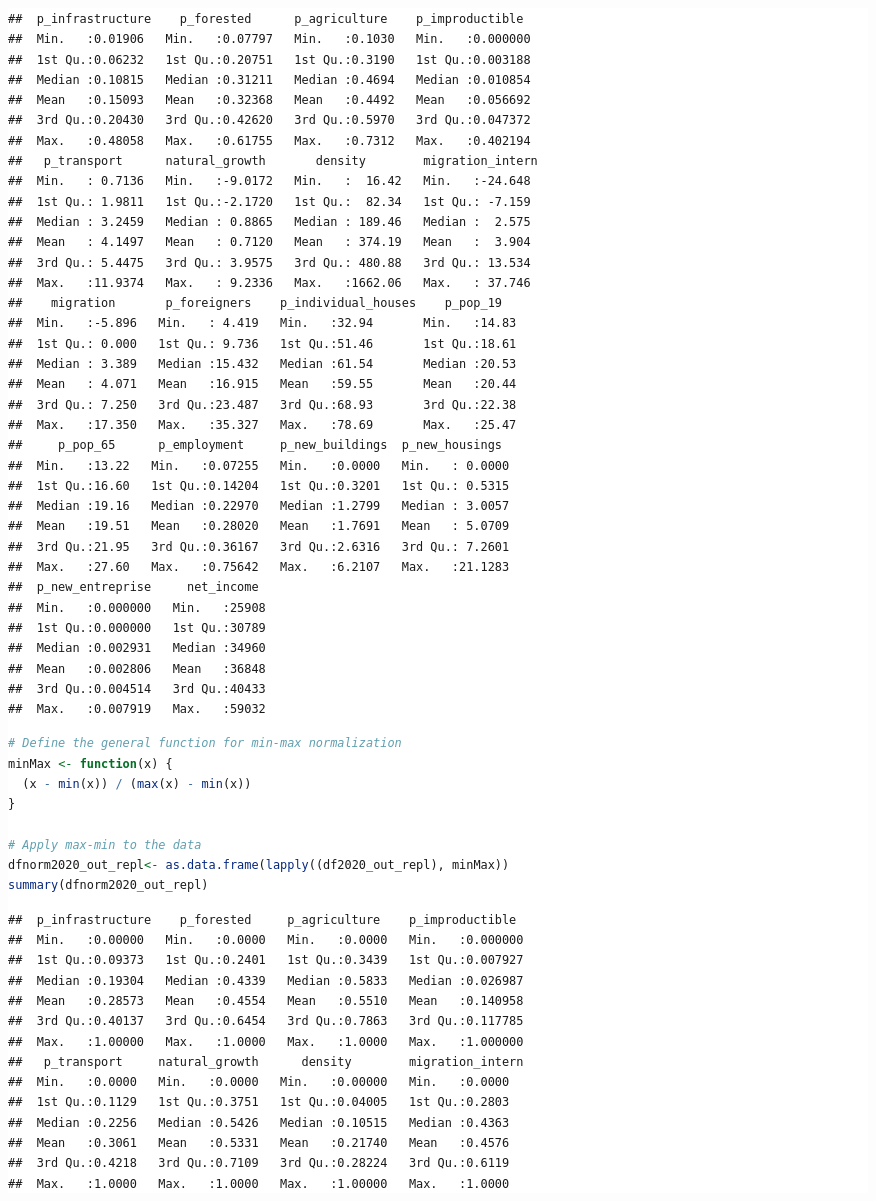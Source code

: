 ```
##  p_infrastructure    p_forested      p_agriculture    p_improductible   
##  Min.   :0.01906   Min.   :0.07797   Min.   :0.1030   Min.   :0.000000  
##  1st Qu.:0.06232   1st Qu.:0.20751   1st Qu.:0.3190   1st Qu.:0.003188  
##  Median :0.10815   Median :0.31211   Median :0.4694   Median :0.010854  
##  Mean   :0.15093   Mean   :0.32368   Mean   :0.4492   Mean   :0.056692  
##  3rd Qu.:0.20430   3rd Qu.:0.42620   3rd Qu.:0.5970   3rd Qu.:0.047372  
##  Max.   :0.48058   Max.   :0.61755   Max.   :0.7312   Max.   :0.402194  
##   p_transport      natural_growth       density        migration_intern 
##  Min.   : 0.7136   Min.   :-9.0172   Min.   :  16.42   Min.   :-24.648  
##  1st Qu.: 1.9811   1st Qu.:-2.1720   1st Qu.:  82.34   1st Qu.: -7.159  
##  Median : 3.2459   Median : 0.8865   Median : 189.46   Median :  2.575  
##  Mean   : 4.1497   Mean   : 0.7120   Mean   : 374.19   Mean   :  3.904  
##  3rd Qu.: 5.4475   3rd Qu.: 3.9575   3rd Qu.: 480.88   3rd Qu.: 13.534  
##  Max.   :11.9374   Max.   : 9.2336   Max.   :1662.06   Max.   : 37.746  
##    migration       p_foreigners    p_individual_houses    p_pop_19    
##  Min.   :-5.896   Min.   : 4.419   Min.   :32.94       Min.   :14.83  
##  1st Qu.: 0.000   1st Qu.: 9.736   1st Qu.:51.46       1st Qu.:18.61  
##  Median : 3.389   Median :15.432   Median :61.54       Median :20.53  
##  Mean   : 4.071   Mean   :16.915   Mean   :59.55       Mean   :20.44  
##  3rd Qu.: 7.250   3rd Qu.:23.487   3rd Qu.:68.93       3rd Qu.:22.38  
##  Max.   :17.350   Max.   :35.327   Max.   :78.69       Max.   :25.47  
##     p_pop_65      p_employment     p_new_buildings  p_new_housings   
##  Min.   :13.22   Min.   :0.07255   Min.   :0.0000   Min.   : 0.0000  
##  1st Qu.:16.60   1st Qu.:0.14204   1st Qu.:0.3201   1st Qu.: 0.5315  
##  Median :19.16   Median :0.22970   Median :1.2799   Median : 3.0057  
##  Mean   :19.51   Mean   :0.28020   Mean   :1.7691   Mean   : 5.0709  
##  3rd Qu.:21.95   3rd Qu.:0.36167   3rd Qu.:2.6316   3rd Qu.: 7.2601  
##  Max.   :27.60   Max.   :0.75642   Max.   :6.2107   Max.   :21.1283  
##  p_new_entreprise     net_income   
##  Min.   :0.000000   Min.   :25908  
##  1st Qu.:0.000000   1st Qu.:30789  
##  Median :0.002931   Median :34960  
##  Mean   :0.002806   Mean   :36848  
##  3rd Qu.:0.004514   3rd Qu.:40433  
##  Max.   :0.007919   Max.   :59032
```



```r
# Define the general function for min-max normalization
minMax <- function(x) {
  (x - min(x)) / (max(x) - min(x))
}

# Apply max-min to the data
dfnorm2020_out_repl<- as.data.frame(lapply((df2020_out_repl), minMax))
summary(dfnorm2020_out_repl)
```

```
##  p_infrastructure    p_forested     p_agriculture    p_improductible   
##  Min.   :0.00000   Min.   :0.0000   Min.   :0.0000   Min.   :0.000000  
##  1st Qu.:0.09373   1st Qu.:0.2401   1st Qu.:0.3439   1st Qu.:0.007927  
##  Median :0.19304   Median :0.4339   Median :0.5833   Median :0.026987  
##  Mean   :0.28573   Mean   :0.4554   Mean   :0.5510   Mean   :0.140958  
##  3rd Qu.:0.40137   3rd Qu.:0.6454   3rd Qu.:0.7863   3rd Qu.:0.117785  
##  Max.   :1.00000   Max.   :1.0000   Max.   :1.0000   Max.   :1.000000  
##   p_transport     natural_growth      density        migration_intern
##  Min.   :0.0000   Min.   :0.0000   Min.   :0.00000   Min.   :0.0000  
##  1st Qu.:0.1129   1st Qu.:0.3751   1st Qu.:0.04005   1st Qu.:0.2803  
##  Median :0.2256   Median :0.5426   Median :0.10515   Median :0.4363  
##  Mean   :0.3061   Mean   :0.5331   Mean   :0.21740   Mean   :0.4576  
##  3rd Qu.:0.4218   3rd Qu.:0.7109   3rd Qu.:0.28224   3rd Qu.:0.6119  
##  Max.   :1.0000   Max.   :1.0000   Max.   :1.00000   Max.   :1.0000  
```